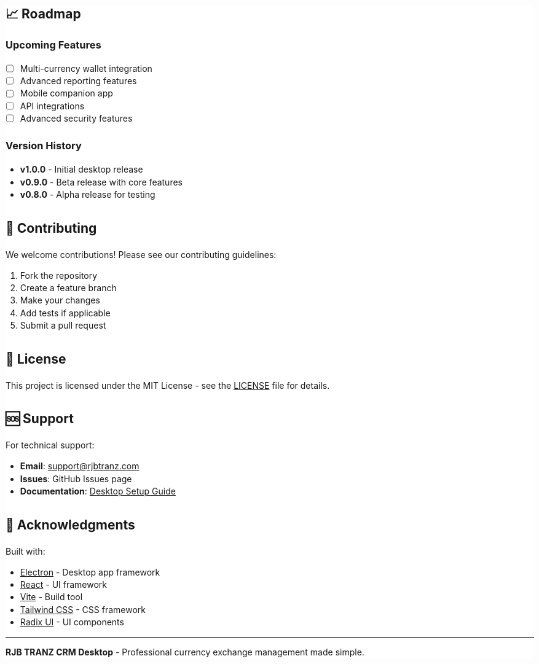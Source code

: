 ## 📈 Roadmap

### Upcoming Features
- [ ] Multi-currency wallet integration
- [ ] Advanced reporting features
- [ ] Mobile companion app
- [ ] API integrations
- [ ] Advanced security features

### Version History
- **v1.0.0** - Initial desktop release
- **v0.9.0** - Beta release with core features
- **v0.8.0** - Alpha release for testing

## 🤝 Contributing

We welcome contributions! Please see our contributing guidelines:

1. Fork the repository
2. Create a feature branch
3. Make your changes
4. Add tests if applicable
5. Submit a pull request

## 📄 License

This project is licensed under the MIT License - see the [LICENSE](LICENSE) file for details.

## 🆘 Support

For technical support:
- **Email**: support@rjbtranz.com
- **Issues**: GitHub Issues page
- **Documentation**: [Desktop Setup Guide](DESKTOP_SETUP.md)

## 🙏 Acknowledgments

Built with:
- [Electron](https://electronjs.org/) - Desktop app framework
- [React](https://reactjs.org/) - UI framework
- [Vite](https://vitejs.dev/) - Build tool
- [Tailwind CSS](https://tailwindcss.com/) - CSS framework
- [Radix UI](https://radix-ui.com/) - UI components

---

**RJB TRANZ CRM Desktop** - Professional currency exchange management made simple.